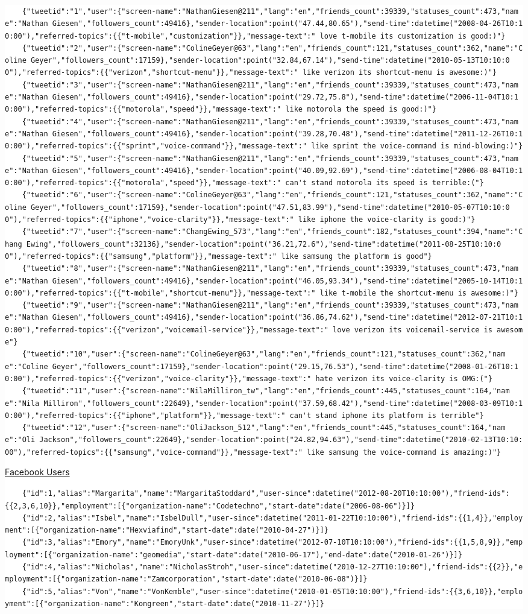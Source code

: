         {"tweetid":"1","user":{"screen-name":"NathanGiesen@211","lang":"en","friends_count":39339,"statuses_count":473,"name":"Nathan Giesen","followers_count":49416},"sender-location":point("47.44,80.65"),"send-time":datetime("2008-04-26T10:10:00"),"referred-topics":{{"t-mobile","customization"}},"message-text":" love t-mobile its customization is good:)"}
        {"tweetid":"2","user":{"screen-name":"ColineGeyer@63","lang":"en","friends_count":121,"statuses_count":362,"name":"Coline Geyer","followers_count":17159},"sender-location":point("32.84,67.14"),"send-time":datetime("2010-05-13T10:10:00"),"referred-topics":{{"verizon","shortcut-menu"}},"message-text":" like verizon its shortcut-menu is awesome:)"}
        {"tweetid":"3","user":{"screen-name":"NathanGiesen@211","lang":"en","friends_count":39339,"statuses_count":473,"name":"Nathan Giesen","followers_count":49416},"sender-location":point("29.72,75.8"),"send-time":datetime("2006-11-04T10:10:00"),"referred-topics":{{"motorola","speed"}},"message-text":" like motorola the speed is good:)"}
        {"tweetid":"4","user":{"screen-name":"NathanGiesen@211","lang":"en","friends_count":39339,"statuses_count":473,"name":"Nathan Giesen","followers_count":49416},"sender-location":point("39.28,70.48"),"send-time":datetime("2011-12-26T10:10:00"),"referred-topics":{{"sprint","voice-command"}},"message-text":" like sprint the voice-command is mind-blowing:)"}
        {"tweetid":"5","user":{"screen-name":"NathanGiesen@211","lang":"en","friends_count":39339,"statuses_count":473,"name":"Nathan Giesen","followers_count":49416},"sender-location":point("40.09,92.69"),"send-time":datetime("2006-08-04T10:10:00"),"referred-topics":{{"motorola","speed"}},"message-text":" can't stand motorola its speed is terrible:("}
        {"tweetid":"6","user":{"screen-name":"ColineGeyer@63","lang":"en","friends_count":121,"statuses_count":362,"name":"Coline Geyer","followers_count":17159},"sender-location":point("47.51,83.99"),"send-time":datetime("2010-05-07T10:10:00"),"referred-topics":{{"iphone","voice-clarity"}},"message-text":" like iphone the voice-clarity is good:)"}
        {"tweetid":"7","user":{"screen-name":"ChangEwing_573","lang":"en","friends_count":182,"statuses_count":394,"name":"Chang Ewing","followers_count":32136},"sender-location":point("36.21,72.6"),"send-time":datetime("2011-08-25T10:10:00"),"referred-topics":{{"samsung","platform"}},"message-text":" like samsung the platform is good"}
        {"tweetid":"8","user":{"screen-name":"NathanGiesen@211","lang":"en","friends_count":39339,"statuses_count":473,"name":"Nathan Giesen","followers_count":49416},"sender-location":point("46.05,93.34"),"send-time":datetime("2005-10-14T10:10:00"),"referred-topics":{{"t-mobile","shortcut-menu"}},"message-text":" like t-mobile the shortcut-menu is awesome:)"}
        {"tweetid":"9","user":{"screen-name":"NathanGiesen@211","lang":"en","friends_count":39339,"statuses_count":473,"name":"Nathan Giesen","followers_count":49416},"sender-location":point("36.86,74.62"),"send-time":datetime("2012-07-21T10:10:00"),"referred-topics":{{"verizon","voicemail-service"}},"message-text":" love verizon its voicemail-service is awesome"}
        {"tweetid":"10","user":{"screen-name":"ColineGeyer@63","lang":"en","friends_count":121,"statuses_count":362,"name":"Coline Geyer","followers_count":17159},"sender-location":point("29.15,76.53"),"send-time":datetime("2008-01-26T10:10:00"),"referred-topics":{{"verizon","voice-clarity"}},"message-text":" hate verizon its voice-clarity is OMG:("}
        {"tweetid":"11","user":{"screen-name":"NilaMilliron_tw","lang":"en","friends_count":445,"statuses_count":164,"name":"Nila Milliron","followers_count":22649},"sender-location":point("37.59,68.42"),"send-time":datetime("2008-03-09T10:10:00"),"referred-topics":{{"iphone","platform"}},"message-text":" can't stand iphone its platform is terrible"}
        {"tweetid":"12","user":{"screen-name":"OliJackson_512","lang":"en","friends_count":445,"statuses_count":164,"name":"Oli Jackson","followers_count":22649},"sender-location":point("24.82,94.63"),"send-time":datetime("2010-02-13T10:10:00"),"referred-topics":{{"samsung","voice-command"}},"message-text":" like samsung the voice-command is amazing:)"}

[Facebook Users](http://asterixdb.googlecode.com/files/fbu.adm)

        {"id":1,"alias":"Margarita","name":"MargaritaStoddard","user-since":datetime("2012-08-20T10:10:00"),"friend-ids":{{2,3,6,10}},"employment":[{"organization-name":"Codetechno","start-date":date("2006-08-06")}]}
        {"id":2,"alias":"Isbel","name":"IsbelDull","user-since":datetime("2011-01-22T10:10:00"),"friend-ids":{{1,4}},"employment":[{"organization-name":"Hexviafind","start-date":date("2010-04-27")}]}
        {"id":3,"alias":"Emory","name":"EmoryUnk","user-since":datetime("2012-07-10T10:10:00"),"friend-ids":{{1,5,8,9}},"employment":[{"organization-name":"geomedia","start-date":date("2010-06-17"),"end-date":date("2010-01-26")}]}
        {"id":4,"alias":"Nicholas","name":"NicholasStroh","user-since":datetime("2010-12-27T10:10:00"),"friend-ids":{{2}},"employment":[{"organization-name":"Zamcorporation","start-date":date("2010-06-08")}]}
        {"id":5,"alias":"Von","name":"VonKemble","user-since":datetime("2010-01-05T10:10:00"),"friend-ids":{{3,6,10}},"employment":[{"organization-name":"Kongreen","start-date":date("2010-11-27")}]}